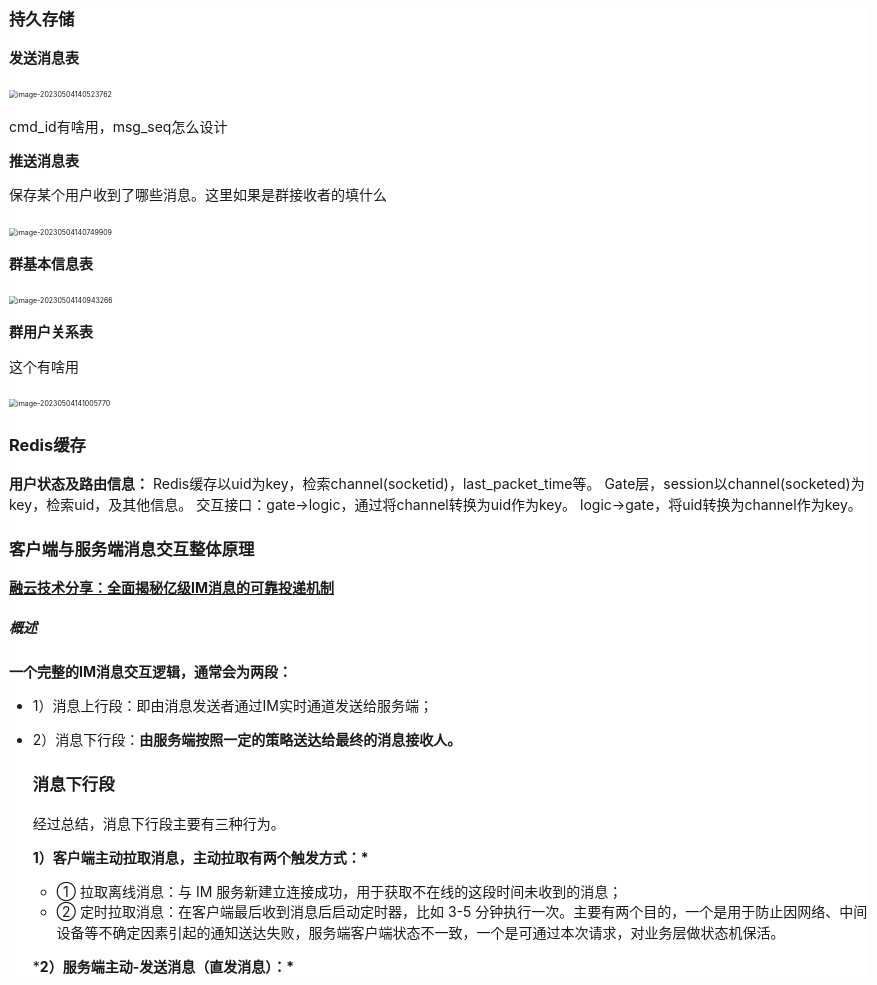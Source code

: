 ### 持久存储

**发送消息表**

<img src="C:\Users\刘磊\AppData\Roaming\Typora\typora-user-images\image-20230504140523762.png" alt="image-20230504140523762" style="zoom:50%;" />

cmd_id有啥用，msg_seq怎么设计

**推送消息表**

保存某个用户收到了哪些消息。这里如果是群接收者的填什么

<img src="C:\Users\刘磊\AppData\Roaming\Typora\typora-user-images\image-20230504140749909.png" alt="image-20230504140749909" style="zoom:50%;" />

**群基本信息表**

<img src="C:\Users\刘磊\AppData\Roaming\Typora\typora-user-images\image-20230504140943266.png" alt="image-20230504140943266" style="zoom:50%;" />

**群用户关系表**

这个有啥用

<img src="C:\Users\刘磊\AppData\Roaming\Typora\typora-user-images\image-20230504141005770.png" alt="image-20230504141005770" style="zoom:50%;" />

### Redis缓存

**用户状态及路由信息：**
Redis缓存以uid为key，检索channel(socketid)，last_packet_time等。
Gate层，session以channel(socketed)为key，检索uid，及其他信息。
交互接口：gate->logic，通过将channel转换为uid作为key。
logic->gate，将uid转换为channel作为key。

### 客户端与服务端消息交互整体原理

[**融云技术分享：全面揭秘亿级IM消息的可靠投递机制**](http://www.52im.net/thread-3638-1-1.html)

##### 概述

**一个完整的IM消息交互逻辑，通常会为两段：**

- 1）消息上行段：即由消息发送者通过IM实时通道发送给服务端；

- 2）消息下行段：**由服务端按照一定的策略送达给最终的消息接收人。**

  ### 消息下行段


  经过总结，消息下行段主要有三种行为。

  **1）客户端主动拉取消息，主动拉取有两个触发方式：\***

  - ① 拉取离线消息：与 IM 服务新建立连接成功，用于获取不在线的这段时间未收到的消息；
  - ② 定时拉取消息：在客户端最后收到消息后启动定时器，比如 3-5 分钟执行一次。主要有两个目的，一个是用于防止因网络、中间设备等不确定因素引起的通知送达失败，服务端客户端状态不一致，一个是可通过本次请求，对业务层做状态机保活。


  ***2）服务端主动-发送消息（直发消息）：\***
